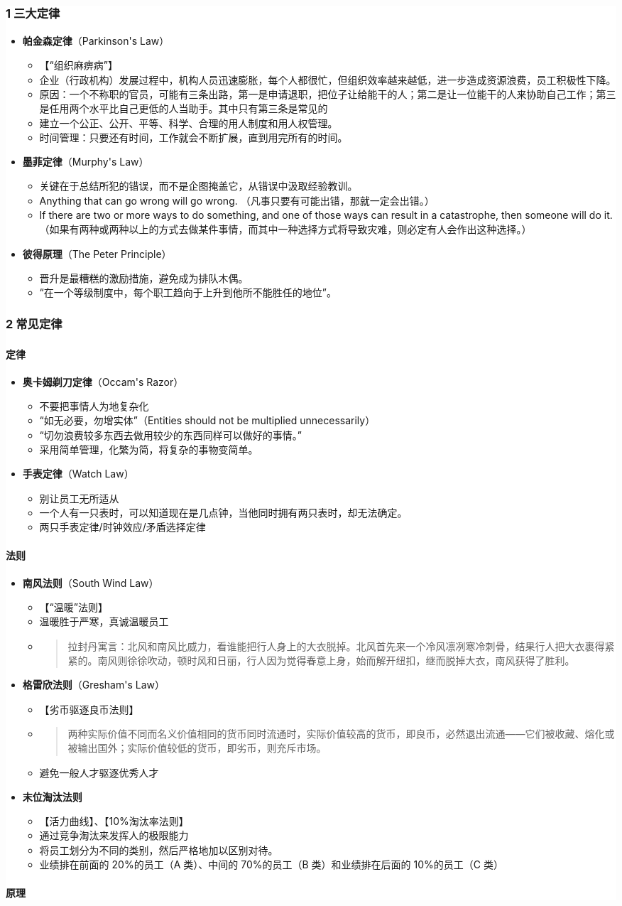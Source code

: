 ### 1 三大定律

- **帕金森定律**（Parkinson's Law）
  - 【“组织麻痹病”】
  - 企业（行政机构）发展过程中，机构人员迅速膨胀，每个人都很忙，但组织效率越来越低，进一步造成资源浪费，员工积极性下降。
  - 原因：一个不称职的官员，可能有三条出路，第一是申请退职，把位子让给能干的人；第二是让一位能干的人来协助自己工作；第三是任用两个水平比自己更低的人当助手。其中只有第三条是常见的
  - 建立一个公正、公开、平等、科学、合理的用人制度和用人权管理。
  - 时间管理：只要还有时间，工作就会不断扩展，直到用完所有的时间。

- **墨菲定律**（Murphy's Law）
  - 关键在于总结所犯的错误，而不是企图掩盖它，从错误中汲取经验教训。
  - Anything that can go wrong will go wrong. （凡事只要有可能出错，那就一定会出错。）
  - If there are two or more ways to do something, and one of those ways can result in a catastrophe, then someone will do it.（如果有两种或两种以上的方式去做某件事情，而其中一种选择方式将导致灾难，则必定有人会作出这种选择。）

- **彼得原理**（The Peter Principle）
  - 晋升是最糟糕的激励措施，避免成为排队木偶。
  - “在一个等级制度中，每个职工趋向于上升到他所不能胜任的地位”。

### 2 常见定律

#### 定律

- **奥卡姆剃刀定律**（Occam's Razor）
  - 不要把事情人为地复杂化
  - “如无必要，勿增实体”（Entities should not be multiplied unnecessarily）
  - “切勿浪费较多东西去做用较少的东西同样可以做好的事情。”
  - 采用简单管理，化繁为简，将复杂的事物变简单。

- **手表定律**（Watch Law）
  - 别让员工无所适从
  - 一个人有一只表时，可以知道现在是几点钟，当他同时拥有两只表时，却无法确定。
  - 两只手表定律/时钟效应/矛盾选择定律

#### 法则

- **南风法则**（South Wind Law）
  - 【“温暖”法则】
  - 温暖胜于严寒，真诚温暖员工
  - > 拉封丹寓言：北风和南风比威力，看谁能把行人身上的大衣脱掉。北风首先来一个冷风凛冽寒冷刺骨，结果行人把大衣裹得紧紧的。南风则徐徐吹动，顿时风和日丽，行人因为觉得春意上身，始而解开纽扣，继而脱掉大衣，南风获得了胜利。

- **格雷欣法则**（Gresham's Law）

  - 【劣币驱逐良币法则】
  - > 两种实际价值不同而名义价值相同的货币同时流通时，实际价值较高的货币，即良币，必然退出流通——它们被收藏、熔化或被输出国外；实际价值较低的货币，即劣币，则充斥市场。
  - 避免一般人才驱逐优秀人才

- **末位淘汰法则**
  - 【活力曲线】、【10%淘汰率法则】
  - 通过竞争淘汰来发挥人的极限能力
  - 将员工划分为不同的类别，然后严格地加以区别对待。
  - 业绩排在前面的 20%的员工（A 类）、中间的 70%的员工（B 类）和业绩排在后面的 10%的员工（C 类）

#### 原理
